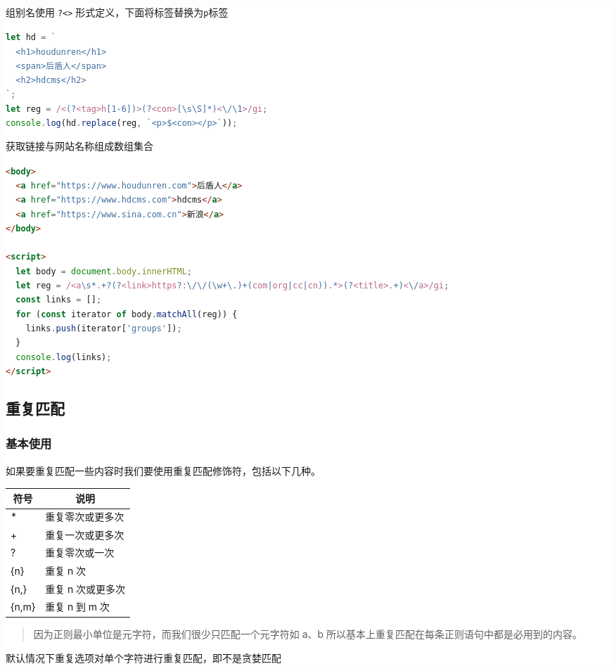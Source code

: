 组别名使用 `?<>` 形式定义，下面将标签替换为`p`标签

```js
let hd = `
  <h1>houdunren</h1>
  <span>后盾人</span>
  <h2>hdcms</h2>
`;
let reg = /<(?<tag>h[1-6])>(?<con>[\s\S]*)<\/\1>/gi;
console.log(hd.replace(reg, `<p>$<con></p>`));
```

获取链接与网站名称组成数组集合

```html
<body>
  <a href="https://www.houdunren.com">后盾人</a>
  <a href="https://www.hdcms.com">hdcms</a>
  <a href="https://www.sina.com.cn">新浪</a>
</body>

<script>
  let body = document.body.innerHTML;
  let reg = /<a\s*.+?(?<link>https?:\/\/(\w+\.)+(com|org|cc|cn)).*>(?<title>.+)<\/a>/gi;
  const links = [];
  for (const iterator of body.matchAll(reg)) {
    links.push(iterator['groups']);
  }
  console.log(links);
</script>
```

## 重复匹配

### 基本使用

如果要重复匹配一些内容时我们要使用重复匹配修饰符，包括以下几种。

| 符号  | 说明              |
| ----- | ----------------- |
| \*    | 重复零次或更多次  |
| +     | 重复一次或更多次  |
| ?     | 重复零次或一次    |
| {n}   | 重复 n 次         |
| {n,}  | 重复 n 次或更多次 |
| {n,m} | 重复 n 到 m 次    |

> 因为正则最小单位是元字符，而我们很少只匹配一个元字符如 a、b 所以基本上重复匹配在每条正则语句中都是必用到的内容。

默认情况下重复选项对单个字符进行重复匹配，即不是贪婪匹配
